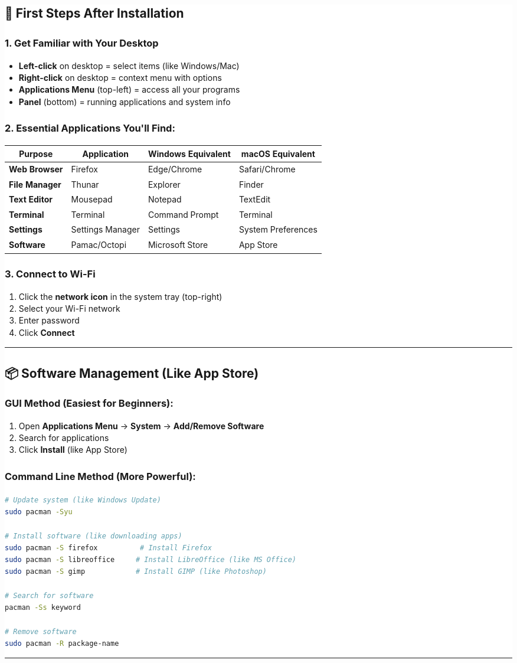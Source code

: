 ## 🚀 **First Steps After Installation**

### **1. Get Familiar with Your Desktop**
- **Left-click** on desktop = select items (like Windows/Mac)
- **Right-click** on desktop = context menu with options
- **Applications Menu** (top-left) = access all your programs
- **Panel** (bottom) = running applications and system info

### **2. Essential Applications You'll Find:**
| Purpose | Application | Windows Equivalent | macOS Equivalent |
|---------|-------------|-------------------|------------------|
| **Web Browser** | Firefox | Edge/Chrome | Safari/Chrome |
| **File Manager** | Thunar | Explorer | Finder |
| **Text Editor** | Mousepad | Notepad | TextEdit |
| **Terminal** | Terminal | Command Prompt | Terminal |
| **Settings** | Settings Manager | Settings | System Preferences |
| **Software** | Pamac/Octopi | Microsoft Store | App Store |

### **3. Connect to Wi-Fi**
1. Click the **network icon** in the system tray (top-right)
2. Select your Wi-Fi network
3. Enter password
4. Click **Connect**

---

## 📦 **Software Management (Like App Store)**

### **GUI Method (Easiest for Beginners):**
1. Open **Applications Menu** → **System** → **Add/Remove Software**
2. Search for applications
3. Click **Install** (like App Store)

### **Command Line Method (More Powerful):**
```bash
# Update system (like Windows Update)
sudo pacman -Syu

# Install software (like downloading apps)
sudo pacman -S firefox          # Install Firefox
sudo pacman -S libreoffice     # Install LibreOffice (like MS Office)
sudo pacman -S gimp            # Install GIMP (like Photoshop)

# Search for software
pacman -Ss keyword

# Remove software
sudo pacman -R package-name
```

---